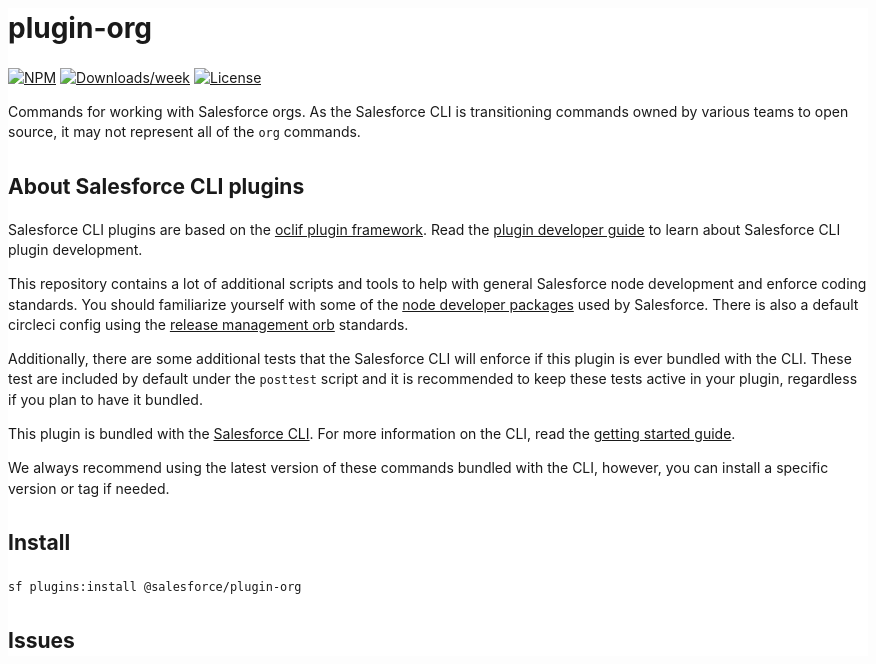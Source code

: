 # plugin-org

[![NPM](https://img.shields.io/npm/v/@salesforce/plugin-org.svg?label=@salesforce/plugin-org)](https://www.npmjs.com/package/@salesforce/plugin-org) [![Downloads/week](https://img.shields.io/npm/dw/@salesforce/plugin-org.svg)](https://npmjs.org/package/@salesforce/plugin-org) [![License](https://img.shields.io/badge/License-Apache--2.0-blue.svg)](https://opensource.org/license/apache-2-0)

Commands for working with Salesforce orgs. As the Salesforce CLI is transitioning commands owned by various teams to
open source, it may not represent all of the `org` commands.

## About Salesforce CLI plugins

Salesforce CLI plugins are based on the [oclif plugin framework](https://oclif.io/docs/introduction). Read
the [plugin developer guide](https://developer.salesforce.com/docs/atlas.en-us.sfdx_cli_plugins.meta/sfdx_cli_plugins/cli_plugins_architecture_sf_cli.htm)
to learn about Salesforce CLI plugin development.

This repository contains a lot of additional scripts and tools to help with general Salesforce node development and
enforce coding standards. You should familiarize yourself with some of
the [node developer packages](https://github.com/forcedotcom/sfdx-dev-packages/) used by Salesforce. There is also a
default circleci config using the [release management orb](https://github.com/forcedotcom/npm-release-management-orb)
standards.

Additionally, there are some additional tests that the Salesforce CLI will enforce if this plugin is ever bundled with
the CLI. These test are included by default under the `posttest` script and it is recommended to keep these tests active
in your plugin, regardless if you plan to have it bundled.

This plugin is bundled with the [Salesforce CLI](https://developer.salesforce.com/tools/sfdxcli). For more information
on the CLI, read
the [getting started guide](https://developer.salesforce.com/docs/atlas.en-us.sfdx_setup.meta/sfdx_setup/sfdx_setup_intro.htm).

We always recommend using the latest version of these commands bundled with the CLI, however, you can install a specific
version or tag if needed.

## Install

```bash
sf plugins:install @salesforce/plugin-org
```

## Issues
